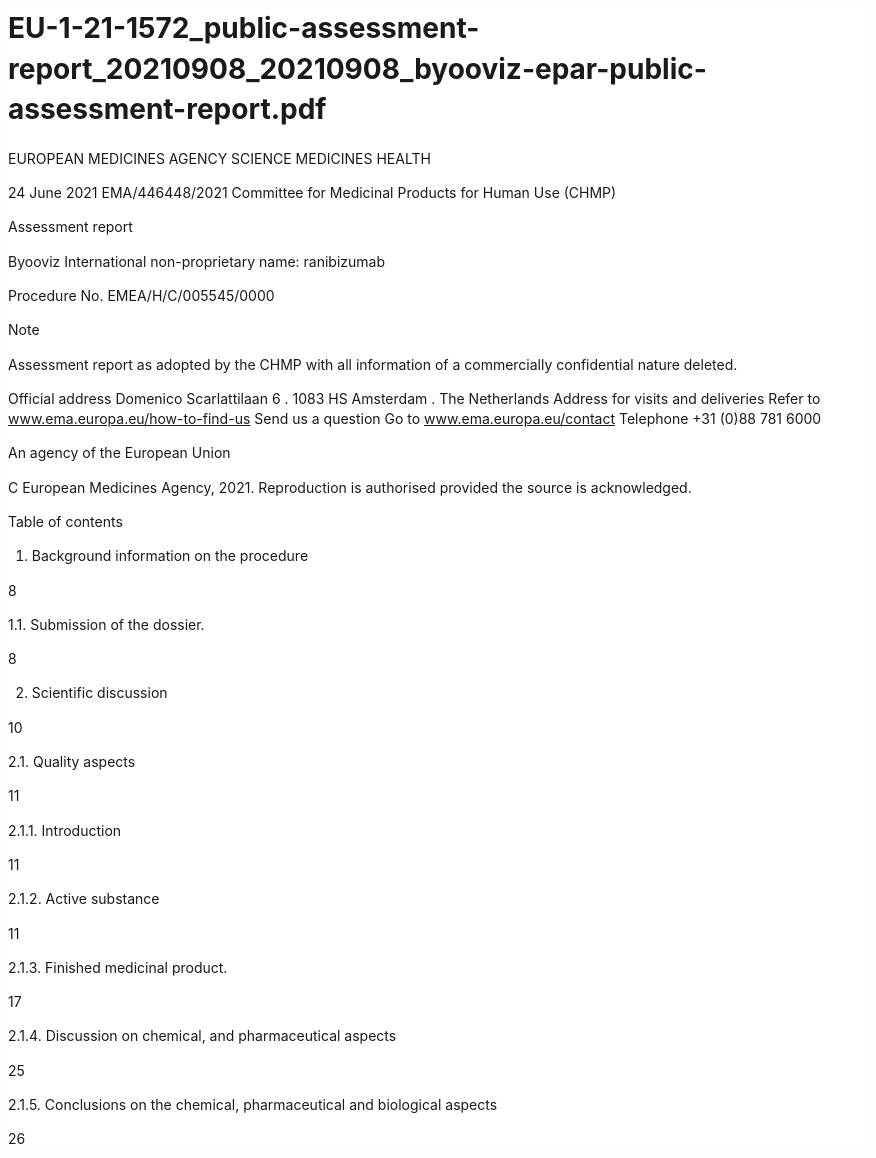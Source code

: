 # EU-1-21-1572_public-assessment-report_20210908_20210908_byooviz-epar-public-assessment-report.pdf

EUROPEAN MEDICINES AGENCY SCIENCE MEDICINES HEALTH

24 June 2021 EMA/446448/2021 Committee for Medicinal Products for Human Use (CHMP)

Assessment report

Byooviz International non-proprietary name: ranibizumab

Procedure No. EMEA/H/C/005545/0000

Note

Assessment report as adopted by the CHMP with all information of a commercially confidential nature deleted.

Official address Domenico Scarlattilaan 6 . 1083 HS Amsterdam . The Netherlands Address for visits and deliveries Refer to www.ema.europa.eu/how-to-find-us Send us a question Go to www.ema.europa.eu/contact Telephone +31 (0)88 781 6000

An agency of the European Union

C European Medicines Agency, 2021. Reproduction is authorised provided the source is acknowledged.

Table of contents

1. Background information on the procedure

8

1.1. Submission of the dossier.

8

2. Scientific discussion

10

2.1. Quality aspects

11

2.1.1. Introduction

11

2.1.2. Active substance

11

2.1.3. Finished medicinal product.

17

2.1.4. Discussion on chemical, and pharmaceutical aspects

25

2.1.5. Conclusions on the chemical, pharmaceutical and biological aspects

26
